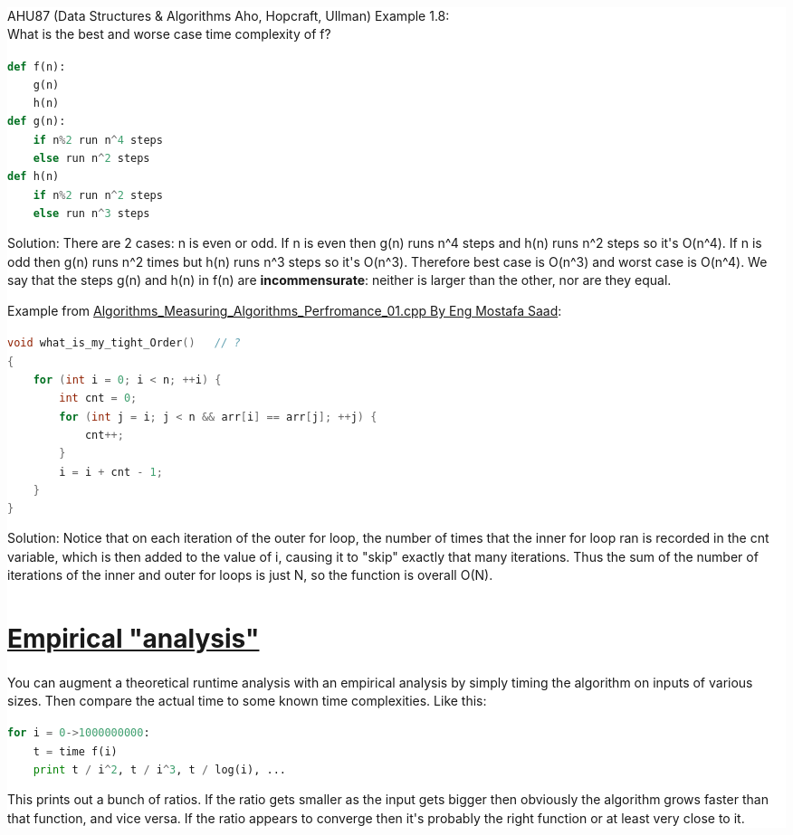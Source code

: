 AHU87 (Data Structures & Algorithms Aho, Hopcraft, Ullman) Example 1.8:    
What is the best and worse case time complexity of f?
```python
def f(n):
    g(n)
    h(n)
def g(n):
    if n%2 run n^4 steps
    else run n^2 steps
def h(n)
    if n%2 run n^2 steps
    else run n^3 steps
```
Solution: There are 2 cases: n is even or odd. If n is even then g(n) runs n^4 steps and h(n) runs n^2 steps so it's O(n^4). If n is odd then g(n) runs n^2 times but h(n) runs n^3 steps so it's O(n^3). Therefore best case is O(n^3) and worst case is O(n^4). We say that the steps g(n) and h(n) in f(n) are **incommensurate**: neither is larger than the other, nor are they equal. 

Example from [Algorithms_Measuring_Algorithms_Perfromance_01.cpp By Eng Mostafa Saad](https://www.dropbox.com/s/mtacipbdxezvudp/Algorithms_Measuring_Algorithms_Perfromance_01.cpp):
```cpp
void what_is_my_tight_Order()	// ?
{
	for (int i = 0; i < n; ++i) {
		int cnt = 0;
		for (int j = i; j < n && arr[i] == arr[j]; ++j) {
			cnt++;
		}
		i = i + cnt - 1;
	}
}
```
Solution: Notice that on each iteration of the outer for loop, the number of times that the inner for loop ran is recorded in the cnt variable, which is then added to the value of i, causing it to "skip" exactly that many iterations. Thus the sum of the number of iterations of the inner and outer for loops is just N, so the function is overall O(N). 

# [Empirical "analysis"](http://cs.lmu.edu/~ray/notes/alganalysis/)

You can augment a theoretical runtime analysis with an empirical analysis by simply timing the algorithm on inputs of various sizes. Then compare the actual time to some known time complexities. Like this:
```python
for i = 0->1000000000:
    t = time f(i) 
    print t / i^2, t / i^3, t / log(i), ...
```
This prints out a bunch of ratios. If the ratio gets smaller as the input gets bigger then obviously the algorithm grows faster than that function, and vice versa. If the ratio appears to converge then it's probably the right function or at least very close to it. 
